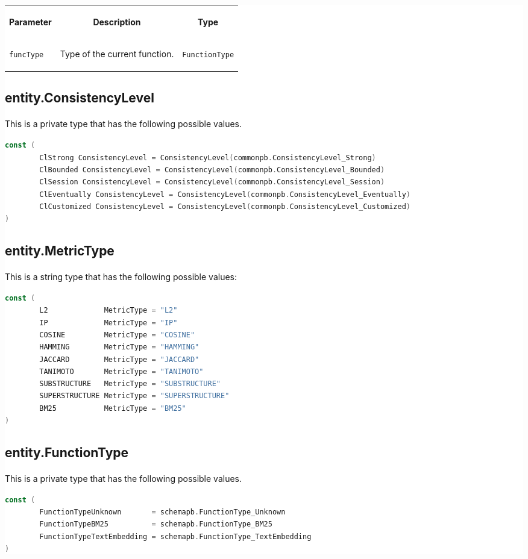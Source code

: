 <table>
   <tr>
     <th><p>Parameter</p></th>
     <th><p>Description</p></th>
     <th><p>Type</p></th>
   </tr>
   <tr>
     <td><p><code>funcType</code></p></td>
     <td><p>Type of the current function.</p></td>
     <td><p><code>FunctionType</code></p></td>
   </tr>
</table>

## entity.ConsistencyLevel

This is a private type that has the following possible values.

```go
const (
        ClStrong ConsistencyLevel = ConsistencyLevel(commonpb.ConsistencyLevel_Strong)
        ClBounded ConsistencyLevel = ConsistencyLevel(commonpb.ConsistencyLevel_Bounded)
        ClSession ConsistencyLevel = ConsistencyLevel(commonpb.ConsistencyLevel_Session)
        ClEventually ConsistencyLevel = ConsistencyLevel(commonpb.ConsistencyLevel_Eventually)
        ClCustomized ConsistencyLevel = ConsistencyLevel(commonpb.ConsistencyLevel_Customized)
)
```

## entity.MetricType

This is a string type that has the following possible values:

```go
const (
        L2             MetricType = "L2"
        IP             MetricType = "IP"
        COSINE         MetricType = "COSINE"
        HAMMING        MetricType = "HAMMING"
        JACCARD        MetricType = "JACCARD"
        TANIMOTO       MetricType = "TANIMOTO"
        SUBSTRUCTURE   MetricType = "SUBSTRUCTURE"
        SUPERSTRUCTURE MetricType = "SUPERSTRUCTURE"
        BM25           MetricType = "BM25"
)
```

## entity.FunctionType

This is a private type that has the following possible values.

```go
const (
        FunctionTypeUnknown       = schemapb.FunctionType_Unknown
        FunctionTypeBM25          = schemapb.FunctionType_BM25
        FunctionTypeTextEmbedding = schemapb.FunctionType_TextEmbedding
)
```
